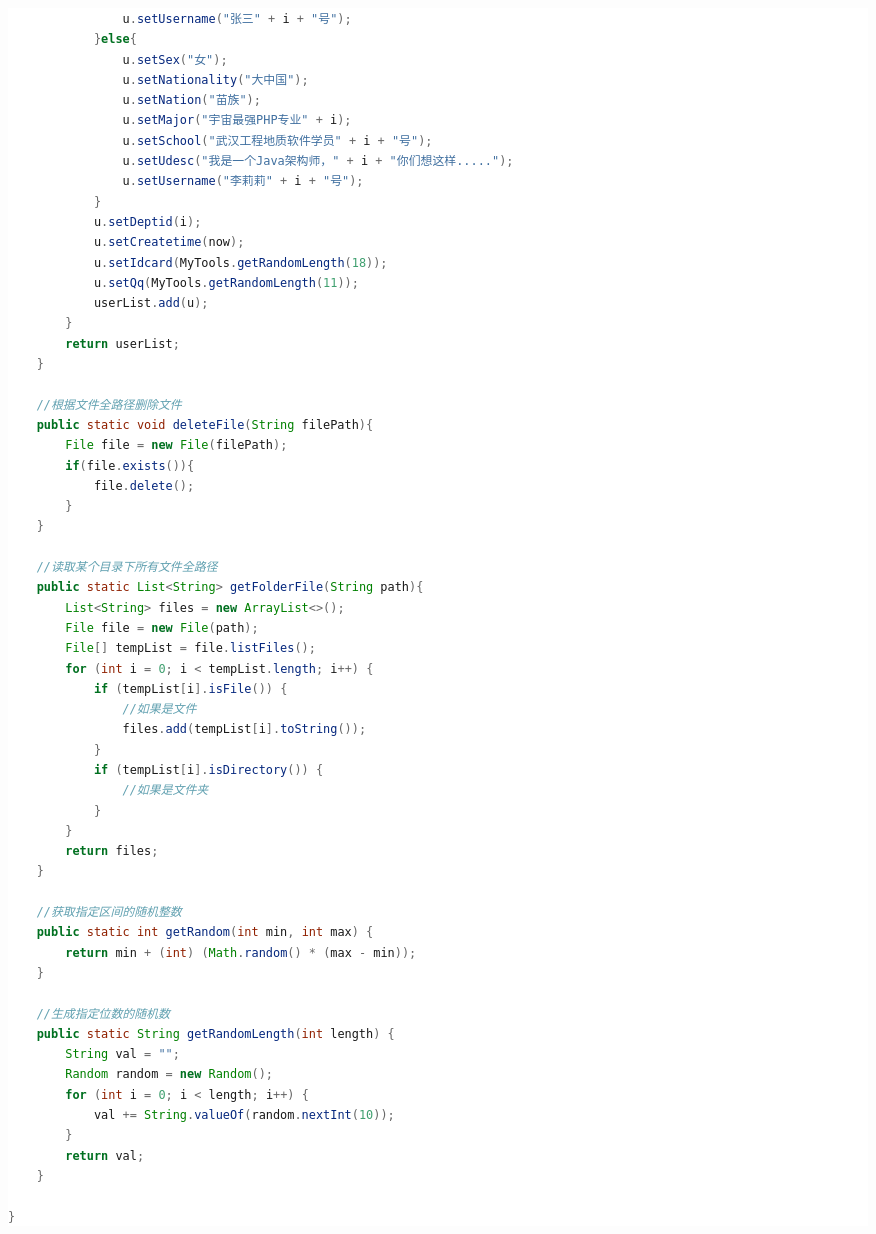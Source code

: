 ```java
                u.setUsername("张三" + i + "号");
            }else{
                u.setSex("女");
                u.setNationality("大中国");
                u.setNation("苗族");
                u.setMajor("宇宙最强PHP专业" + i);
                u.setSchool("武汉工程地质软件学员" + i + "号");
                u.setUdesc("我是一个Java架构师，" + i + "你们想这样.....");
                u.setUsername("李莉莉" + i + "号");
            }
            u.setDeptid(i);
            u.setCreatetime(now);
            u.setIdcard(MyTools.getRandomLength(18));
            u.setQq(MyTools.getRandomLength(11));
            userList.add(u);
        }
        return userList;
    }

    //根据文件全路径删除文件
    public static void deleteFile(String filePath){
        File file = new File(filePath);
        if(file.exists()){
            file.delete();
        }
    }

    //读取某个目录下所有文件全路径
    public static List<String> getFolderFile(String path){
        List<String> files = new ArrayList<>();
        File file = new File(path);
        File[] tempList = file.listFiles();
        for (int i = 0; i < tempList.length; i++) {
            if (tempList[i].isFile()) {
                //如果是文件
                files.add(tempList[i].toString());
            }
            if (tempList[i].isDirectory()) {
                //如果是文件夹
            }
        }
        return files;
    }

    //获取指定区间的随机整数
    public static int getRandom(int min, int max) {
        return min + (int) (Math.random() * (max - min));
    }

    //生成指定位数的随机数
    public static String getRandomLength(int length) {
        String val = "";
        Random random = new Random();
        for (int i = 0; i < length; i++) {
            val += String.valueOf(random.nextInt(10));
        }
        return val;
    }

}
```
